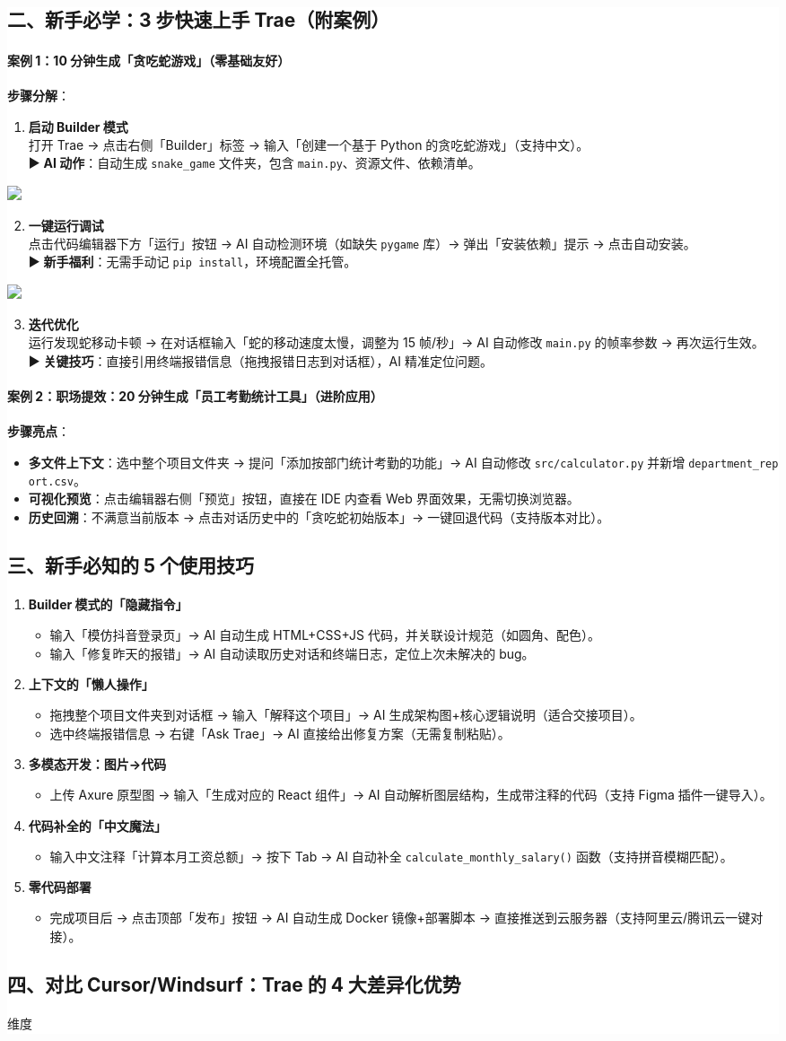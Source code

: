 二、新手必学：3 步快速上手 Trae（附案例）
------------------------

#### 案例 1：10 分钟生成「贪吃蛇游戏」（零基础友好）

**步骤分解**：

1.  **启动 Builder 模式**  
    打开 Trae → 点击右侧「Builder」标签 → 输入「创建一个基于 Python 的贪吃蛇游戏」（支持中文）。  
    ▶️ **AI 动作**：自动生成 `snake_game` 文件夹，包含 `main.py`、资源文件、依赖清单。

![](https://img2024.cnblogs.com/blog/2860285/202503/2860285-20250317140409370-681171327.png)

2.  **一键运行调试**  
    点击代码编辑器下方「运行」按钮 → AI 自动检测环境（如缺失 `pygame` 库）→ 弹出「安装依赖」提示 → 点击自动安装。  
    ▶️ **新手福利**：无需手动记 `pip install`，环境配置全托管。

![](https://img2024.cnblogs.com/blog/2860285/202503/2860285-20250317140422063-538319813.png)

3.  **迭代优化**  
    运行发现蛇移动卡顿 → 在对话框输入「蛇的移动速度太慢，调整为 15 帧/秒」→ AI 自动修改 `main.py` 的帧率参数 → 再次运行生效。  
    ▶️ **关键技巧**：直接引用终端报错信息（拖拽报错日志到对话框），AI 精准定位问题。

#### 案例 2：职场提效：20 分钟生成「员工考勤统计工具」（进阶应用）

**步骤亮点**：

*   **多文件上下文**：选中整个项目文件夹 → 提问「添加按部门统计考勤的功能」→ AI 自动修改 `src/calculator.py` 并新增 `department_report.csv`。
*   **可视化预览**：点击编辑器右侧「预览」按钮，直接在 IDE 内查看 Web 界面效果，无需切换浏览器。
*   **历史回溯**：不满意当前版本 → 点击对话历史中的「贪吃蛇初始版本」→ 一键回退代码（支持版本对比）。

三、新手必知的 5 个使用技巧
---------------

1.  **Builder 模式的「隐藏指令」**
    
    *   输入「模仿抖音登录页」→ AI 自动生成 HTML+CSS+JS 代码，并关联设计规范（如圆角、配色）。
    *   输入「修复昨天的报错」→ AI 自动读取历史对话和终端日志，定位上次未解决的 bug。
2.  **上下文的「懒人操作」**
    
    *   拖拽整个项目文件夹到对话框 → 输入「解释这个项目」→ AI 生成架构图+核心逻辑说明（适合交接项目）。
    *   选中终端报错信息 → 右键「Ask Trae」→ AI 直接给出修复方案（无需复制粘贴）。
3.  **多模态开发：图片→代码**
    
    *   上传 Axure 原型图 → 输入「生成对应的 React 组件」→ AI 自动解析图层结构，生成带注释的代码（支持 Figma 插件一键导入）。
4.  **代码补全的「中文魔法」**
    
    *   输入中文注释「计算本月工资总额」→ 按下 Tab → AI 自动补全 `calculate_monthly_salary()` 函数（支持拼音模糊匹配）。
5.  **零代码部署**
    
    *   完成项目后 → 点击顶部「发布」按钮 → AI 自动生成 Docker 镜像+部署脚本 → 直接推送到云服务器（支持阿里云/腾讯云一键对接）。

四、对比 Cursor/Windsurf：Trae 的 4 大差异化优势
------------------------------------

维度
